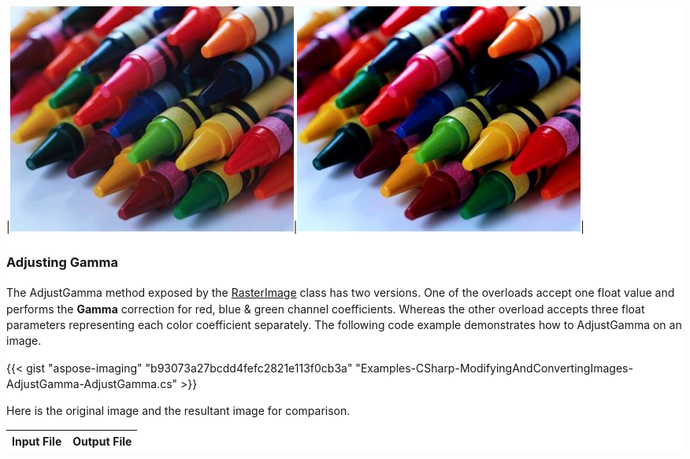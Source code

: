 |![todo:image_alt_text](modifying-images_3.jpg)|![todo:image_alt_text](modifying-images_4.jpg)|
### **Adjusting Gamma**
The AdjustGamma method exposed by the [RasterImage](http://www.aspose.com/api/net/imaging/aspose.imaging/rasterimage) class has two versions. One of the overloads accept one float value and performs the **Gamma** correction for red, blue & green channel coefficients. Whereas the other overload accepts three float parameters representing each color coefficient separately. The following code example demonstrates how to AdjustGamma on an image.

{{< gist "aspose-imaging" "b93073a27bcdd4fefc2821e113f0cb3a" "Examples-CSharp-ModifyingAndConvertingImages-AdjustGamma-AdjustGamma.cs" >}}



Here is the original image and the resultant image for comparison.

|**Input File**|**Output File**|
| :- | :- |